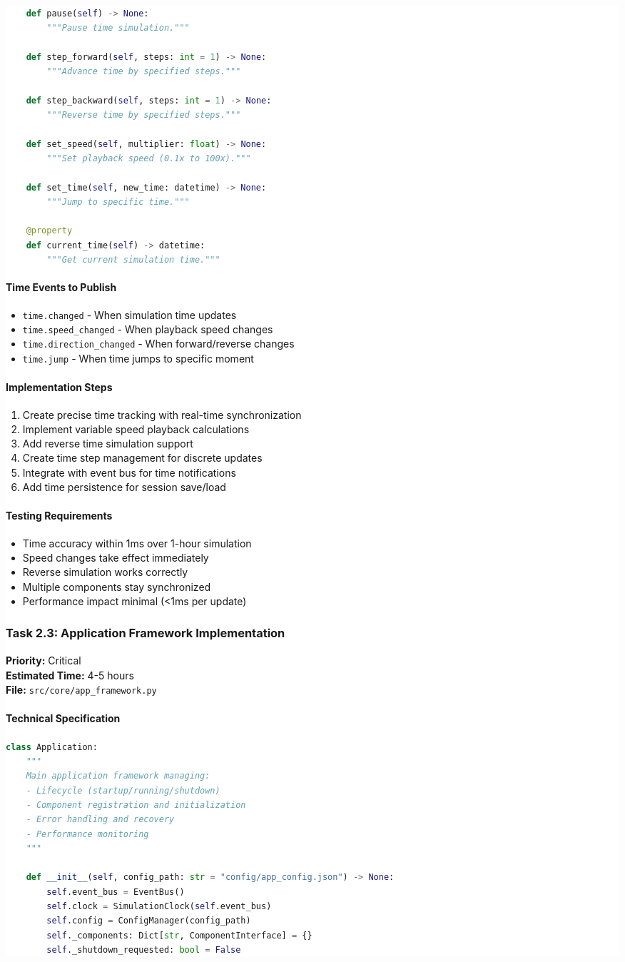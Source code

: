 ```python
    def pause(self) -> None:
        """Pause time simulation."""
        
    def step_forward(self, steps: int = 1) -> None:
        """Advance time by specified steps."""
        
    def step_backward(self, steps: int = 1) -> None:
        """Reverse time by specified steps."""
        
    def set_speed(self, multiplier: float) -> None:
        """Set playback speed (0.1x to 100x)."""
        
    def set_time(self, new_time: datetime) -> None:
        """Jump to specific time."""
        
    @property
    def current_time(self) -> datetime:
        """Get current simulation time."""
```

#### Time Events to Publish
- `time.changed` - When simulation time updates
- `time.speed_changed` - When playback speed changes
- `time.direction_changed` - When forward/reverse changes
- `time.jump` - When time jumps to specific moment

#### Implementation Steps
1. Create precise time tracking with real-time synchronization
2. Implement variable speed playback calculations
3. Add reverse time simulation support
4. Create time step management for discrete updates
5. Integrate with event bus for time notifications
6. Add time persistence for session save/load

#### Testing Requirements
- Time accuracy within 1ms over 1-hour simulation
- Speed changes take effect immediately
- Reverse simulation works correctly
- Multiple components stay synchronized
- Performance impact minimal (<1ms per update)

### Task 2.3: Application Framework Implementation
**Priority:** Critical  
**Estimated Time:** 4-5 hours  
**File:** `src/core/app_framework.py`

#### Technical Specification
```python
class Application:
    """
    Main application framework managing:
    - Lifecycle (startup/running/shutdown)
    - Component registration and initialization
    - Error handling and recovery
    - Performance monitoring
    """
    
    def __init__(self, config_path: str = "config/app_config.json") -> None:
        self.event_bus = EventBus()
        self.clock = SimulationClock(self.event_bus)
        self.config = ConfigManager(config_path)
        self._components: Dict[str, ComponentInterface] = {}
        self._shutdown_requested: bool = False
```